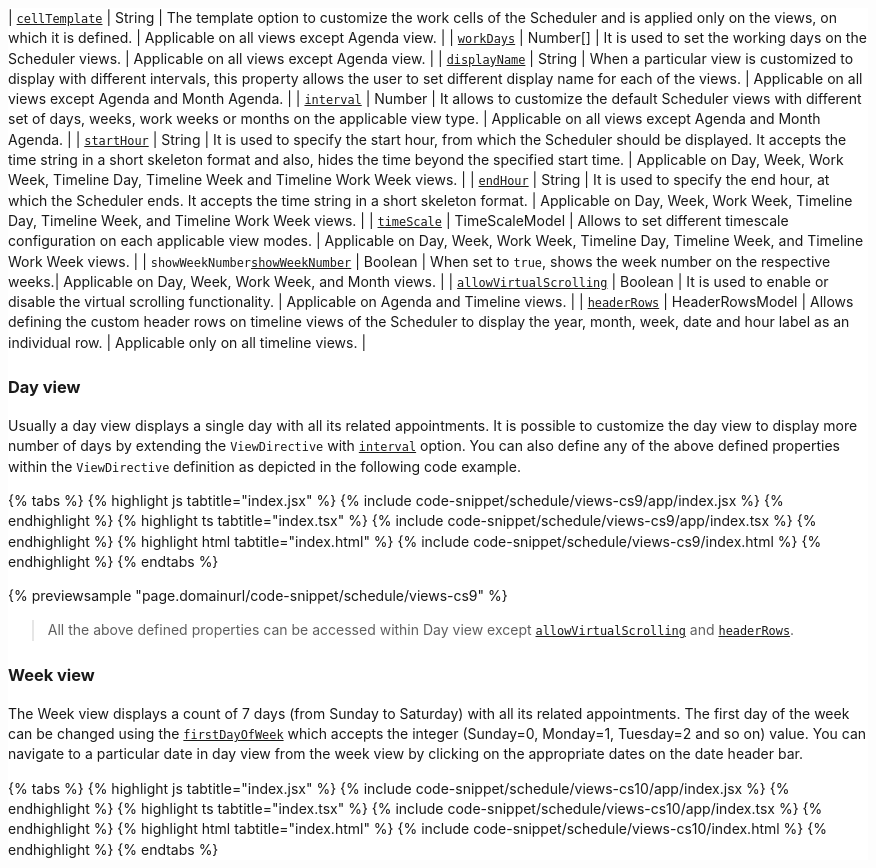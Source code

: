 | [`cellTemplate`](https://helpej2.syncfusion.com/react/documentation/api/schedule/views/#celltemplate) | String | The template option to customize the work cells of the Scheduler and is applied only on the views, on which it is defined. | Applicable on all views except Agenda view. |
| [`workDays`](https://helpej2.syncfusion.com/react/documentation/api/schedule/views/#workdays) | Number[] | It is used to set the working days on the Scheduler views. | Applicable on all views except Agenda view. |
| [`displayName`](https://helpej2.syncfusion.com/react/documentation/api/schedule/views/#displayname) | String | When a particular view is customized to display with different intervals, this property allows the user to set different display name for each of the views. | Applicable on all views except Agenda and Month Agenda. |
| [`interval`](https://helpej2.syncfusion.com/react/documentation/api/schedule/views/#interval) | Number | It allows to customize the default Scheduler views with different set of days, weeks, work weeks or months on the applicable view type. | Applicable on all views except Agenda and Month Agenda. |
| [`startHour`](https://helpej2.syncfusion.com/react/documentation/api/schedule/views/#starthour) | String | It is used to specify the start hour, from which the Scheduler should be displayed. It accepts the time string in a short skeleton format and also, hides the time beyond the specified start time. | Applicable on Day, Week, Work Week, Timeline Day, Timeline Week and Timeline Work Week views. |
| [`endHour`](https://helpej2.syncfusion.com/react/documentation/api/schedule/views/#endhour) | String | It is used to specify the end hour, at which the Scheduler ends. It accepts the time string in a short skeleton format. | Applicable on Day, Week, Work Week, Timeline Day, Timeline Week, and Timeline Work Week views. |
| [`timeScale`](https://helpej2.syncfusion.com/react/documentation/api/schedule/views/#timescale) | TimeScaleModel | Allows to set different timescale configuration on each applicable view modes. | Applicable on Day, Week, Work Week, Timeline Day, Timeline Week, and Timeline Work Week views. |
| `showWeekNumber`[`showWeekNumber`](https://helpej2.syncfusion.com/react/documentation/api/schedule/views/#showweeknumber) | Boolean | When set to `true`, shows the week number on the respective weeks.| Applicable on Day, Week, Work Week, and Month views. |
|  [`allowVirtualScrolling`](https://helpej2.syncfusion.com/react/documentation/api/schedule/views/#allowvirtualscrolling) | Boolean | It is used to enable or disable the virtual scrolling functionality. | Applicable on Agenda and Timeline views. |
| [`headerRows`](https://helpej2.syncfusion.com/react/documentation/api/schedule/views/#headerrows) | HeaderRowsModel | Allows defining the custom header rows on timeline views of the Scheduler to display the year, month, week, date and hour label as an individual row. | Applicable only on all timeline views. |

### Day view

Usually a day view displays a single day with all its related appointments. It is possible to customize the day view to display more number of days by extending the `ViewDirective` with [`interval`](https://helpej2.syncfusion.com/react/documentation/api/schedule/views/#interval) option. You can also define any of the above defined properties within the `ViewDirective` definition as depicted in the following code example.

{% tabs %}
{% highlight js tabtitle="index.jsx" %}
{% include code-snippet/schedule/views-cs9/app/index.jsx %}
{% endhighlight %}
{% highlight ts tabtitle="index.tsx" %}
{% include code-snippet/schedule/views-cs9/app/index.tsx %}
{% endhighlight %}
{% highlight html tabtitle="index.html" %}
{% include code-snippet/schedule/views-cs9/index.html %}
{% endhighlight %}
{% endtabs %}
        
{% previewsample "page.domainurl/code-snippet/schedule/views-cs9" %}

> All the above defined properties can be accessed within Day view except  [`allowVirtualScrolling`](https://helpej2.syncfusion.com/react/documentation/api/schedule/views/#allowvirtualscrolling) and [`headerRows`](https://helpej2.syncfusion.com/react/documentation/api/schedule/views/#headerrows).

### Week view

The Week view displays a count of 7 days (from Sunday to Saturday) with all its related appointments. The first day of the week can be changed using the [`firstDayOfWeek`](https://helpej2.syncfusion.com/react/documentation/api/schedule/views/#firstdayofweek) which accepts the integer (Sunday=0, Monday=1, Tuesday=2 and so on) value. You can navigate to a particular date in day view from the week view by clicking on the appropriate dates on the date header bar.

{% tabs %}
{% highlight js tabtitle="index.jsx" %}
{% include code-snippet/schedule/views-cs10/app/index.jsx %}
{% endhighlight %}
{% highlight ts tabtitle="index.tsx" %}
{% include code-snippet/schedule/views-cs10/app/index.tsx %}
{% endhighlight %}
{% highlight html tabtitle="index.html" %}
{% include code-snippet/schedule/views-cs10/index.html %}
{% endhighlight %}
{% endtabs %}
        
